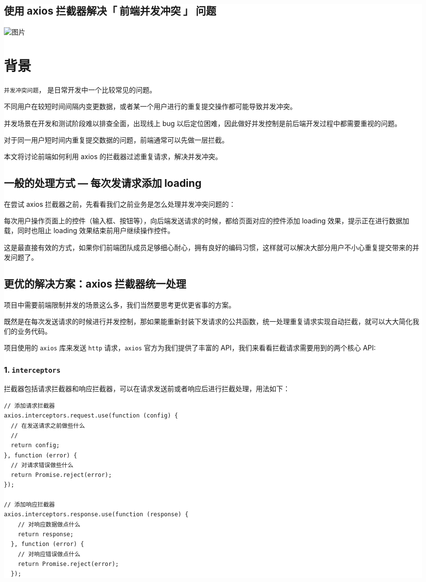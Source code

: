 ## 使用 axios 拦截器解决「 前端并发冲突 」 问题

![图片](C:\Users\Administrator\Desktop\项目笔记\网络请求\axios\前端请求拦截器解决并发\微信图片_20210513084936.png)

# 背景

`并发冲突问题`， 是日常开发中一个比较常见的问题。

不同用户在较短时间间隔内变更数据，或者某一个用户进行的重复提交操作都可能导致并发冲突。

并发场景在开发和测试阶段难以排查全面，出现线上 bug 以后定位困难，因此做好并发控制是前后端开发过程中都需要重视的问题。

对于同一用户短时间内重复提交数据的问题，前端通常可以先做一层拦截。

本文将讨论前端如何利用 axios 的拦截器过滤重复请求，解决并发冲突。

## 一般的处理方式 — 每次发请求添加 loading

在尝试 axios 拦截器之前，先看看我们之前业务是怎么处理并发冲突问题的：

每次用户操作页面上的控件（输入框、按钮等），向后端发送请求的时候，都给页面对应的控件添加 loading 效果，提示正在进行数据加载，同时也阻止 loading 效果结束前用户继续操作控件。

这是最直接有效的方式，如果你们前端团队成员足够细心耐心，拥有良好的编码习惯，这样就可以解决大部分用户不小心重复提交带来的并发问题了。

## 更优的解决方案：axios 拦截器统一处理

项目中需要前端限制并发的场景这么多，我们当然要思考更优更省事的方案。

既然是在每次发送请求的时候进行并发控制，那如果能重新封装下发请求的公共函数，统一处理重复请求实现自动拦截，就可以大大简化我们的业务代码。

项目使用的 `axios` 库来发送 `http` 请求，`axios` 官方为我们提供了丰富的 API，我们来看看拦截请求需要用到的两个核心 API:

### 1. `interceptors`

拦截器包括请求拦截器和响应拦截器，可以在请求发送前或者响应后进行拦截处理，用法如下：

```
// 添加请求拦截器
axios.interceptors.request.use(function (config) {
  // 在发送请求之前做些什么
  //
  return config;
}, function (error) {
  // 对请求错误做些什么
  return Promise.reject(error);
});

// 添加响应拦截器
axios.interceptors.response.use(function (response) {
    // 对响应数据做点什么
    return response;
  }, function (error) {
    // 对响应错误做点什么
    return Promise.reject(error);
  });
```
